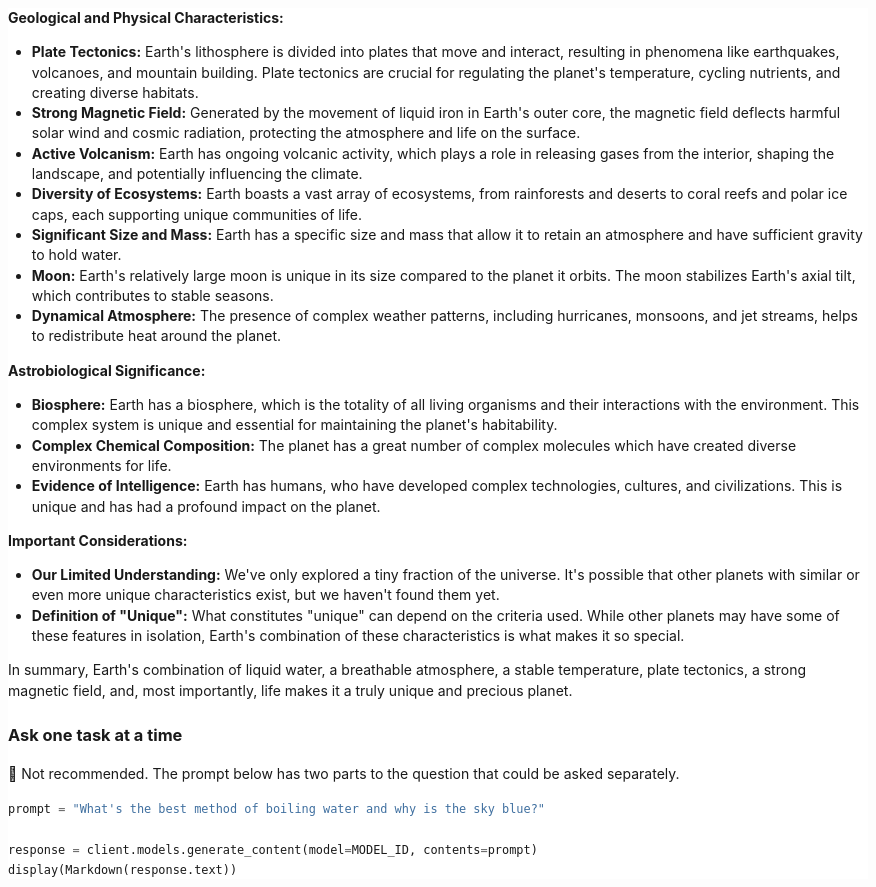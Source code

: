 **Geological and Physical Characteristics:**

*   **Plate Tectonics:** Earth's lithosphere is divided into plates that move and interact, resulting in phenomena like earthquakes, volcanoes, and mountain building. Plate tectonics are crucial for regulating the planet's temperature, cycling nutrients, and creating diverse habitats.
*   **Strong Magnetic Field:** Generated by the movement of liquid iron in Earth's outer core, the magnetic field deflects harmful solar wind and cosmic radiation, protecting the atmosphere and life on the surface.
*   **Active Volcanism:** Earth has ongoing volcanic activity, which plays a role in releasing gases from the interior, shaping the landscape, and potentially influencing the climate.
*   **Diversity of Ecosystems:** Earth boasts a vast array of ecosystems, from rainforests and deserts to coral reefs and polar ice caps, each supporting unique communities of life.
*   **Significant Size and Mass:** Earth has a specific size and mass that allow it to retain an atmosphere and have sufficient gravity to hold water.
*   **Moon:** Earth's relatively large moon is unique in its size compared to the planet it orbits. The moon stabilizes Earth's axial tilt, which contributes to stable seasons.
*   **Dynamical Atmosphere:** The presence of complex weather patterns, including hurricanes, monsoons, and jet streams, helps to redistribute heat around the planet.

**Astrobiological Significance:**

*   **Biosphere:** Earth has a biosphere, which is the totality of all living organisms and their interactions with the environment. This complex system is unique and essential for maintaining the planet's habitability.
*   **Complex Chemical Composition:** The planet has a great number of complex molecules which have created diverse environments for life.
*   **Evidence of Intelligence:** Earth has humans, who have developed complex technologies, cultures, and civilizations. This is unique and has had a profound impact on the planet.

**Important Considerations:**

*   **Our Limited Understanding:** We've only explored a tiny fraction of the universe. It's possible that other planets with similar or even more unique characteristics exist, but we haven't found them yet.
*   **Definition of "Unique":** What constitutes "unique" can depend on the criteria used. While other planets may have some of these features in isolation, Earth's combination of these characteristics is what makes it so special.

In summary, Earth's combination of liquid water, a breathable atmosphere, a stable temperature, plate tectonics, a strong magnetic field, and, most importantly, life makes it a truly unique and precious planet.



### Ask one task at a time

🛑 Not recommended. The prompt below has two parts to the question that could be asked separately.


```python
prompt = "What's the best method of boiling water and why is the sky blue?"

response = client.models.generate_content(model=MODEL_ID, contents=prompt)
display(Markdown(response.text))
```

